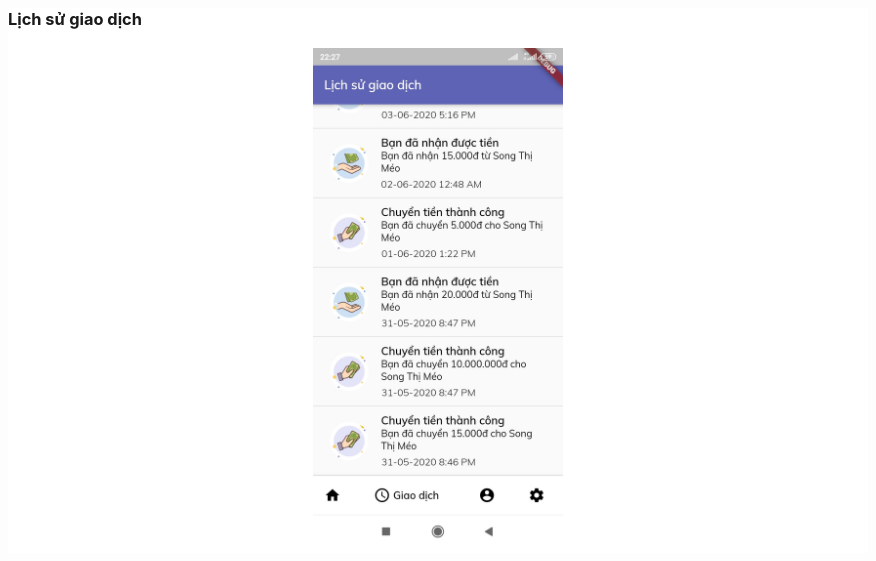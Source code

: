 ### Lịch sử giao dịch
<p align="middle">
  <img src="./capture/Screenshot_2020-06-09-22-27-34-998_com.example.moneymanagement.jpg" width="250" />
</p>
